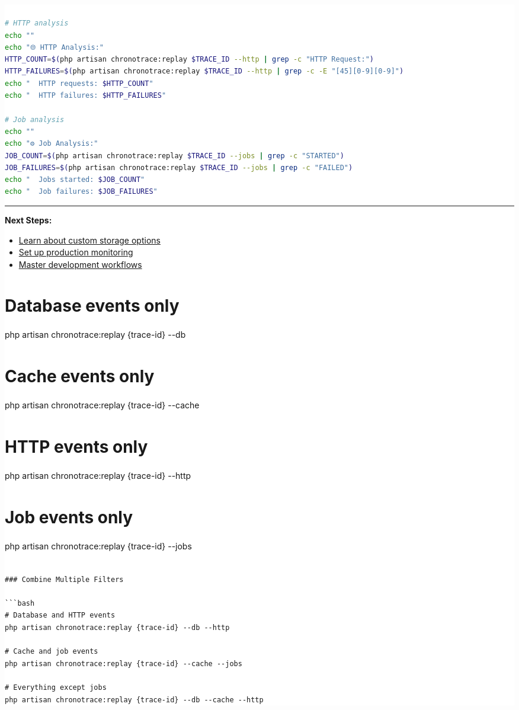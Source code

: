 ```bash

# HTTP analysis
echo ""
echo "🌐 HTTP Analysis:"
HTTP_COUNT=$(php artisan chronotrace:replay $TRACE_ID --http | grep -c "HTTP Request:")
HTTP_FAILURES=$(php artisan chronotrace:replay $TRACE_ID --http | grep -c -E "[45][0-9][0-9]")
echo "  HTTP requests: $HTTP_COUNT"
echo "  HTTP failures: $HTTP_FAILURES"

# Job analysis
echo ""
echo "⚙️ Job Analysis:"
JOB_COUNT=$(php artisan chronotrace:replay $TRACE_ID --jobs | grep -c "STARTED")
JOB_FAILURES=$(php artisan chronotrace:replay $TRACE_ID --jobs | grep -c "FAILED")
echo "  Jobs started: $JOB_COUNT"
echo "  Job failures: $JOB_FAILURES"
```

---

**Next Steps:**
- [Learn about custom storage options](custom-storage.md)
- [Set up production monitoring](production-monitoring.md)
- [Master development workflows](development-workflow.md)
# Database events only
php artisan chronotrace:replay {trace-id} --db

# Cache events only  
php artisan chronotrace:replay {trace-id} --cache

# HTTP events only
php artisan chronotrace:replay {trace-id} --http

# Job events only
php artisan chronotrace:replay {trace-id} --jobs
```

### Combine Multiple Filters

```bash
# Database and HTTP events
php artisan chronotrace:replay {trace-id} --db --http

# Cache and job events
php artisan chronotrace:replay {trace-id} --cache --jobs

# Everything except jobs
php artisan chronotrace:replay {trace-id} --db --cache --http
```
